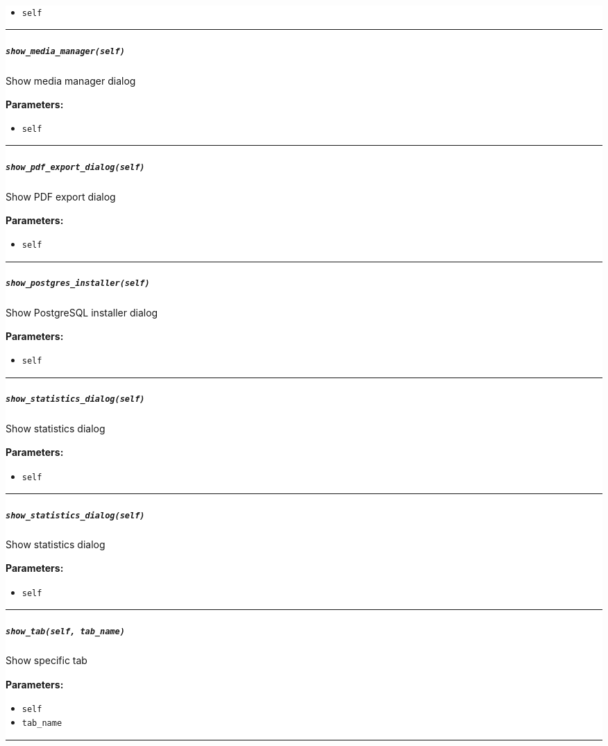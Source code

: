- `self`

---

##### `show_media_manager(self)`

Show media manager dialog

**Parameters:**

- `self`

---

##### `show_pdf_export_dialog(self)`

Show PDF export dialog

**Parameters:**

- `self`

---

##### `show_postgres_installer(self)`

Show PostgreSQL installer dialog

**Parameters:**

- `self`

---

##### `show_statistics_dialog(self)`

Show statistics dialog

**Parameters:**

- `self`

---

##### `show_statistics_dialog(self)`

Show statistics dialog

**Parameters:**

- `self`

---

##### `show_tab(self, tab_name)`

Show specific tab

**Parameters:**

- `self`
- `tab_name`

---